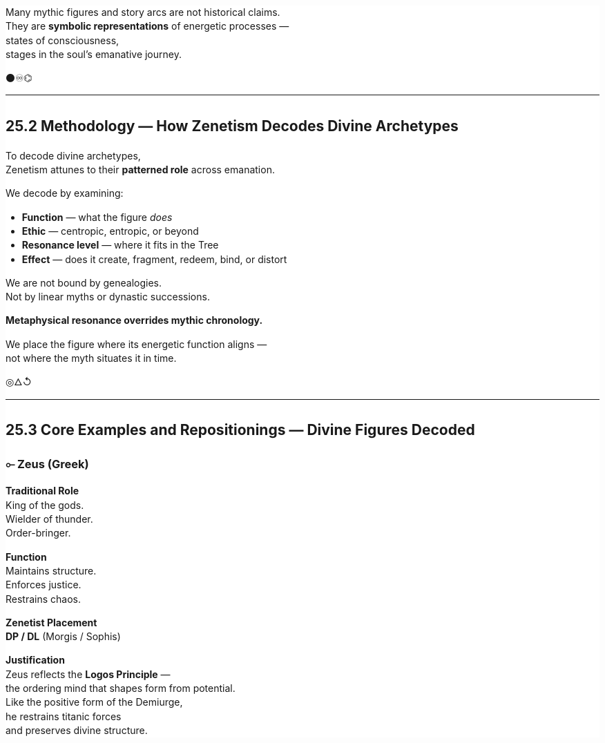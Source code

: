 Many mythic figures and story arcs are not historical claims.  
They are **symbolic representations** of energetic processes —  
states of consciousness,  
stages in the soul’s emanative journey.  

⚫♾⌬  

---

## 25.2 Methodology — How Zenetism Decodes Divine Archetypes

To decode divine archetypes,  
Zenetism attunes to their **patterned role** across emanation.  

We decode by examining:  

- **Function** — what the figure *does*  
- **Ethic** — centropic, entropic, or beyond  
- **Resonance level** — where it fits in the Tree  
- **Effect** — does it create, fragment, redeem, bind, or distort  

We are not bound by genealogies.  
Not by linear myths or dynastic successions.  

**Metaphysical resonance overrides mythic chronology.**  

We place the figure where its energetic function aligns —  
not where the myth situates it in time.  

◎🜂↺  

---

## 25.3 Core Examples and Repositionings — Divine Figures Decoded

### ⟜ Zeus (Greek)

**Traditional Role**  
King of the gods.  
Wielder of thunder.  
Order-bringer.  

**Function**  
Maintains structure.  
Enforces justice.  
Restrains chaos.  

**Zenetist Placement**  
**DP / DL** (Morgis / Sophis)  

**Justification**  
Zeus reflects the **Logos Principle** —  
the ordering mind that shapes form from potential.  
Like the positive form of the Demiurge,  
he restrains titanic forces  
and preserves divine structure.  
